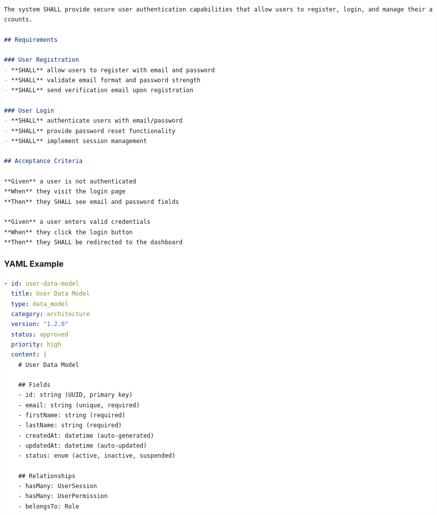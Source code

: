 ```markdown
The system SHALL provide secure user authentication capabilities that allow users to register, login, and manage their accounts.

## Requirements

### User Registration
- **SHALL** allow users to register with email and password
- **SHALL** validate email format and password strength
- **SHALL** send verification email upon registration

### User Login
- **SHALL** authenticate users with email/password
- **SHALL** provide password reset functionality
- **SHALL** implement session management

## Acceptance Criteria

**Given** a user is not authenticated
**When** they visit the login page
**Then** they SHALL see email and password fields

**Given** a user enters valid credentials
**When** they click the login button
**Then** they SHALL be redirected to the dashboard
```

### YAML Example

```yaml
- id: user-data-model
  title: User Data Model
  type: data_model
  category: architecture
  version: "1.2.0"
  status: approved
  priority: high
  content: |
    # User Data Model
    
    ## Fields
    - id: string (UUID, primary key)
    - email: string (unique, required)
    - firstName: string (required)
    - lastName: string (required)
    - createdAt: datetime (auto-generated)
    - updatedAt: datetime (auto-updated)
    - status: enum (active, inactive, suspended)
    
    ## Relationships
    - hasMany: UserSession
    - hasMany: UserPermission
    - belongsTo: Role
```
